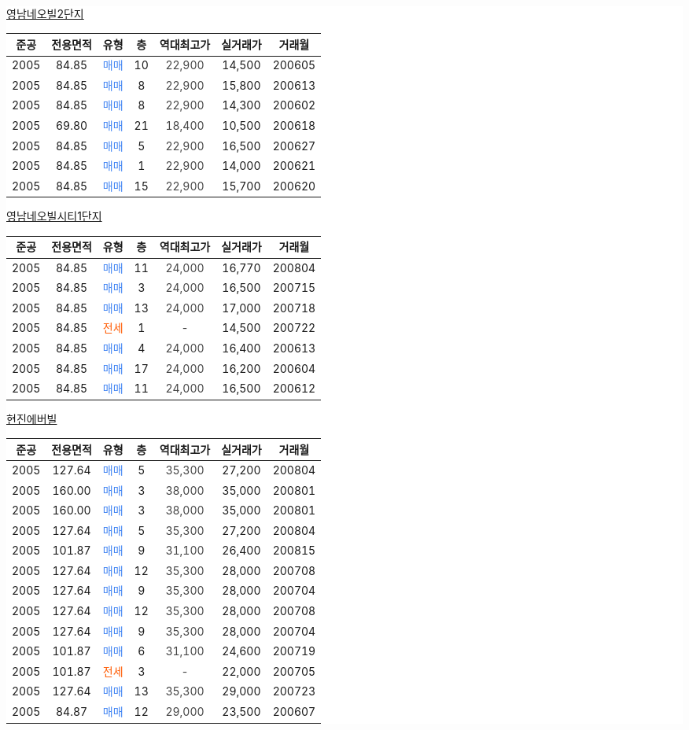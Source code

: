 
[영남네오빌2단지](https://search.naver.com/search.naver?query=%EA%B2%BD%EC%83%81%EB%B6%81%EB%8F%84+%EA%B5%AC%EB%AF%B8%EC%8B%9C+%EB%B4%89%EA%B3%A1%EB%8F%99+%EC%98%81%EB%82%A8%EB%84%A4%EC%98%A4%EB%B9%8C2%EB%8B%A8%EC%A7%80)

|준공|전용면적|유형|층|역대최고가|실거래가|거래월|
|:---:|:---:|:---:|:---:|:---:|:---:|:---:|
|2005|84.85|<span style="color:#4285f3">매매</span>|10|<span style="color:#444444">22,900</span>|14,500|200605|
|2005|84.85|<span style="color:#4285f3">매매</span>|8|<span style="color:#444444">22,900</span>|15,800|200613|
|2005|84.85|<span style="color:#4285f3">매매</span>|8|<span style="color:#444444">22,900</span>|14,300|200602|
|2005|69.80|<span style="color:#4285f3">매매</span>|21|<span style="color:#444444">18,400</span>|10,500|200618|
|2005|84.85|<span style="color:#4285f3">매매</span>|5|<span style="color:#444444">22,900</span>|16,500|200627|
|2005|84.85|<span style="color:#4285f3">매매</span>|1|<span style="color:#444444">22,900</span>|14,000|200621|
|2005|84.85|<span style="color:#4285f3">매매</span>|15|<span style="color:#444444">22,900</span>|15,700|200620|

[영남네오빌시티1단지](https://search.naver.com/search.naver?query=%EA%B2%BD%EC%83%81%EB%B6%81%EB%8F%84+%EA%B5%AC%EB%AF%B8%EC%8B%9C+%EB%B4%89%EA%B3%A1%EB%8F%99+%EC%98%81%EB%82%A8%EB%84%A4%EC%98%A4%EB%B9%8C%EC%8B%9C%ED%8B%B01%EB%8B%A8%EC%A7%80)

|준공|전용면적|유형|층|역대최고가|실거래가|거래월|
|:---:|:---:|:---:|:---:|:---:|:---:|:---:|
|2005|84.85|<span style="color:#4285f3">매매</span>|11|<span style="color:#444444">24,000</span>|16,770|200804|
|2005|84.85|<span style="color:#4285f3">매매</span>|3|<span style="color:#444444">24,000</span>|16,500|200715|
|2005|84.85|<span style="color:#4285f3">매매</span>|13|<span style="color:#444444">24,000</span>|17,000|200718|
|2005|84.85|<span style="color:#ff5a00">전세</span>|1|<span style="color:#444444">-</span>|14,500|200722|
|2005|84.85|<span style="color:#4285f3">매매</span>|4|<span style="color:#444444">24,000</span>|16,400|200613|
|2005|84.85|<span style="color:#4285f3">매매</span>|17|<span style="color:#444444">24,000</span>|16,200|200604|
|2005|84.85|<span style="color:#4285f3">매매</span>|11|<span style="color:#444444">24,000</span>|16,500|200612|

[현진에버빌](https://search.naver.com/search.naver?query=%EA%B2%BD%EC%83%81%EB%B6%81%EB%8F%84+%EA%B5%AC%EB%AF%B8%EC%8B%9C+%EB%B4%89%EA%B3%A1%EB%8F%99+%ED%98%84%EC%A7%84%EC%97%90%EB%B2%84%EB%B9%8C)

|준공|전용면적|유형|층|역대최고가|실거래가|거래월|
|:---:|:---:|:---:|:---:|:---:|:---:|:---:|
|2005|127.64|<span style="color:#4285f3">매매</span>|5|<span style="color:#444444">35,300</span>|27,200|200804|
|2005|160.00|<span style="color:#4285f3">매매</span>|3|<span style="color:#444444">38,000</span>|35,000|200801|
|2005|160.00|<span style="color:#4285f3">매매</span>|3|<span style="color:#444444">38,000</span>|35,000|200801|
|2005|127.64|<span style="color:#4285f3">매매</span>|5|<span style="color:#444444">35,300</span>|27,200|200804|
|2005|101.87|<span style="color:#4285f3">매매</span>|9|<span style="color:#444444">31,100</span>|26,400|200815|
|2005|127.64|<span style="color:#4285f3">매매</span>|12|<span style="color:#444444">35,300</span>|28,000|200708|
|2005|127.64|<span style="color:#4285f3">매매</span>|9|<span style="color:#444444">35,300</span>|28,000|200704|
|2005|127.64|<span style="color:#4285f3">매매</span>|12|<span style="color:#444444">35,300</span>|28,000|200708|
|2005|127.64|<span style="color:#4285f3">매매</span>|9|<span style="color:#444444">35,300</span>|28,000|200704|
|2005|101.87|<span style="color:#4285f3">매매</span>|6|<span style="color:#444444">31,100</span>|24,600|200719|
|2005|101.87|<span style="color:#ff5a00">전세</span>|3|<span style="color:#444444">-</span>|22,000|200705|
|2005|127.64|<span style="color:#4285f3">매매</span>|13|<span style="color:#444444">35,300</span>|29,000|200723|
|2005|84.87|<span style="color:#4285f3">매매</span>|12|<span style="color:#444444">29,000</span>|23,500|200607|